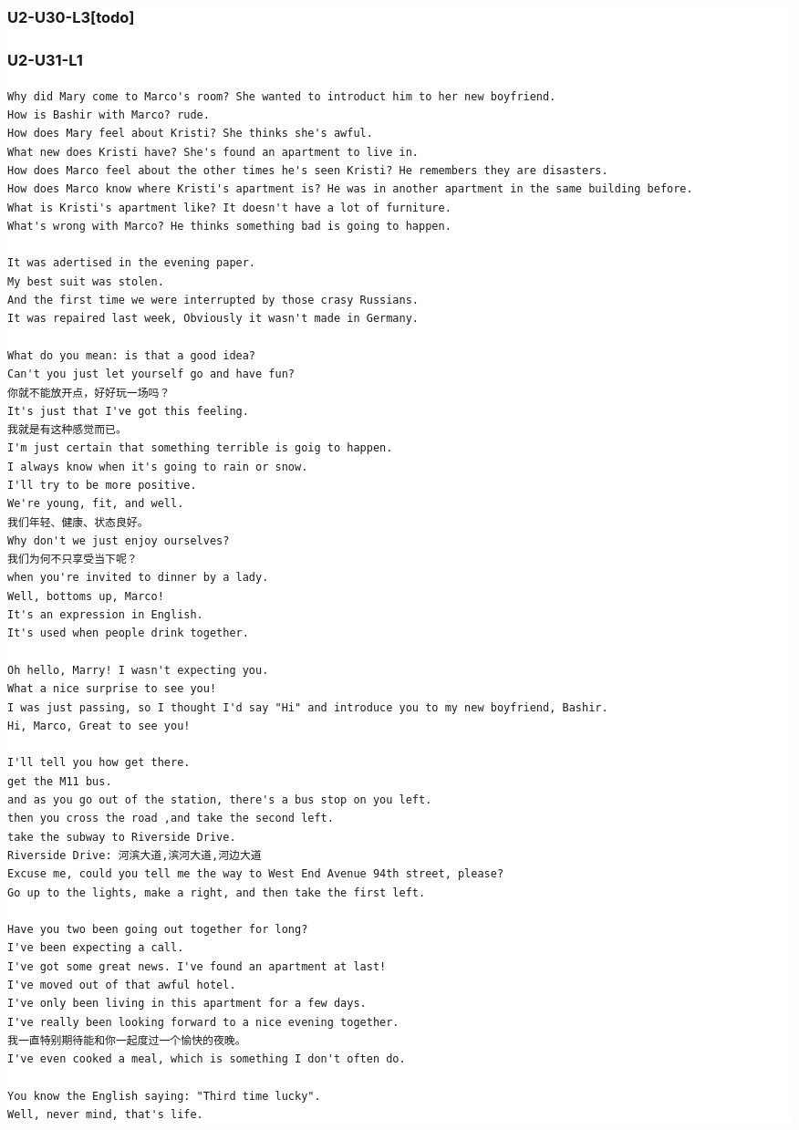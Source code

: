 ### U2-U30-L3[todo]

### U2-U31-L1

```
Why did Mary come to Marco's room? She wanted to introduct him to her new boyfriend.
How is Bashir with Marco? rude.
How does Mary feel about Kristi? She thinks she's awful.
What new does Kristi have? She's found an apartment to live in.
How does Marco feel about the other times he's seen Kristi? He remembers they are disasters.
How does Marco know where Kristi's apartment is? He was in another apartment in the same building before.
What is Kristi's apartment like? It doesn't have a lot of furniture.
What's wrong with Marco? He thinks something bad is going to happen.

It was adertised in the evening paper.
My best suit was stolen.
And the first time we were interrupted by those crasy Russians.
It was repaired last week, Obviously it wasn't made in Germany.

What do you mean: is that a good idea?
Can't you just let yourself go and have fun?
你就不能放开点，好好玩一场吗？
It's just that I've got this feeling.
我就是有这种感觉而已。
I'm just certain that something terrible is goig to happen.
I always know when it's going to rain or snow.
I'll try to be more positive.
We're young, fit, and well.
我们年轻、健康、状态良好。
Why don't we just enjoy ourselves?
我们为何不只享受当下呢？
when you're invited to dinner by a lady.
Well, bottoms up, Marco!
It's an expression in English. 
It's used when people drink together.

Oh hello, Marry! I wasn't expecting you.
What a nice surprise to see you!
I was just passing, so I thought I'd say "Hi" and introduce you to my new boyfriend, Bashir.
Hi, Marco, Great to see you!

I'll tell you how get there.
get the M11 bus.
and as you go out of the station, there's a bus stop on you left.
then you cross the road ,and take the second left.
take the subway to Riverside Drive.
Riverside Drive: 河滨大道,滨河大道,河边大道
Excuse me, could you tell me the way to West End Avenue 94th street, please?
Go up to the lights, make a right, and then take the first left.

Have you two been going out together for long?
I've been expecting a call.
I've got some great news. I've found an apartment at last!
I've moved out of that awful hotel.
I've only been living in this apartment for a few days.
I've really been looking forward to a nice evening together.
我一直特别期待能和你一起度过一个愉快的夜晚。
I've even cooked a meal, which is something I don't often do.

You know the English saying: "Third time lucky".
Well, never mind, that's life.

```